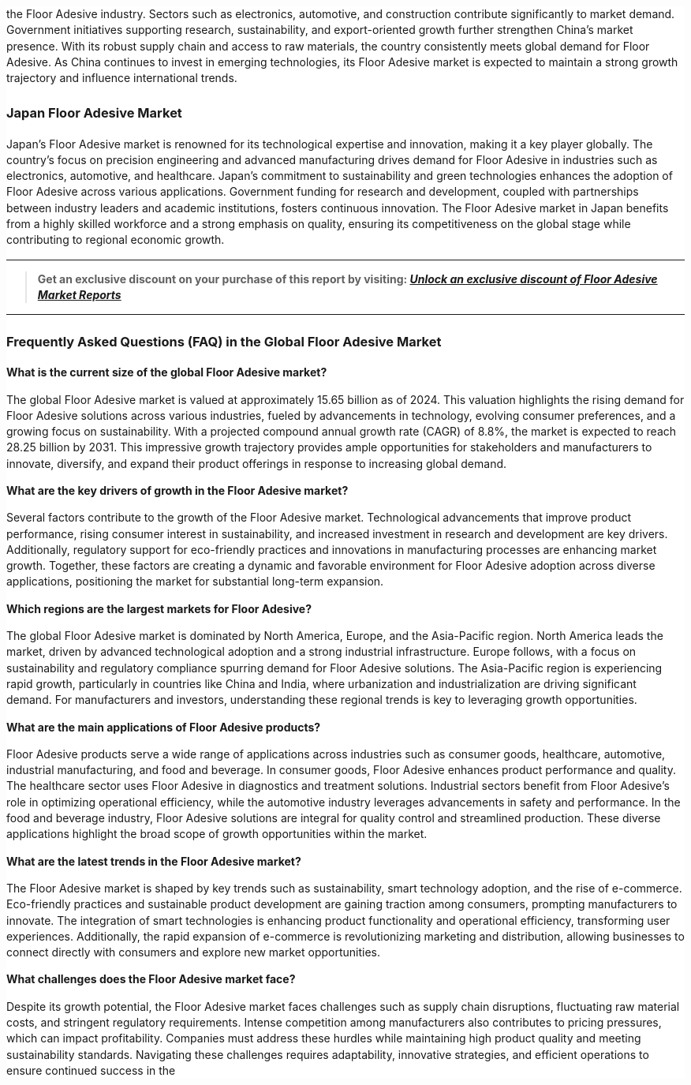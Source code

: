 the Floor Adesive industry. Sectors such as electronics, automotive, and construction contribute significantly to market demand. Government initiatives supporting research, sustainability, and export-oriented growth further strengthen China&rsquo;s market presence. With its robust supply chain and access to raw materials, the country consistently meets global demand for Floor Adesive. As China continues to invest in emerging technologies, its Floor Adesive market is expected to maintain a strong growth trajectory and influence international trends.</p><h3>Japan Floor Adesive Market</h3><p>Japan&rsquo;s Floor Adesive market is renowned for its technological expertise and innovation, making it a key player globally. The country&rsquo;s focus on precision engineering and advanced manufacturing drives demand for Floor Adesive in industries such as electronics, automotive, and healthcare. Japan&rsquo;s commitment to sustainability and green technologies enhances the adoption of Floor Adesive across various applications. Government funding for research and development, coupled with partnerships between industry leaders and academic institutions, fosters continuous innovation. The Floor Adesive market in Japan benefits from a highly skilled workforce and a strong emphasis on quality, ensuring its competitiveness on the global stage while contributing to regional economic growth.</p><hr /><blockquote><p><strong>Get an exclusive discount on your purchase of this report by visiting: <em><a href="://marketresearchpulse.com/ask-for-discount/133766?utm_source=Github&amp;utm_medium=0116">Unlock an exclusive discount of Floor Adesive Market Reports</a></em>&nbsp;</strong></p></blockquote><hr /><h3>Frequently Asked Questions (FAQ) in the Global Floor Adesive Market</h3><p><strong>What is the current size of the global Floor Adesive market?</strong></p><p>The global Floor Adesive market is valued at approximately 15.65 billion as of 2024. This valuation highlights the rising demand for Floor Adesive solutions across various industries, fueled by advancements in technology, evolving consumer preferences, and a growing focus on sustainability. With a projected compound annual growth rate (CAGR) of 8.8%, the market is expected to reach 28.25 billion by 2031. This impressive growth trajectory provides ample opportunities for stakeholders and manufacturers to innovate, diversify, and expand their product offerings in response to increasing global demand.</p><p><strong>What are the key drivers of growth in the Floor Adesive market?</strong></p><p>Several factors contribute to the growth of the Floor Adesive market. Technological advancements that improve product performance, rising consumer interest in sustainability, and increased investment in research and development are key drivers. Additionally, regulatory support for eco-friendly practices and innovations in manufacturing processes are enhancing market growth. Together, these factors are creating a dynamic and favorable environment for Floor Adesive adoption across diverse applications, positioning the market for substantial long-term expansion.</p><p><strong>Which regions are the largest markets for Floor Adesive?</strong></p><p>The global Floor Adesive market is dominated by North America, Europe, and the Asia-Pacific region. North America leads the market, driven by advanced technological adoption and a strong industrial infrastructure. Europe follows, with a focus on sustainability and regulatory compliance spurring demand for Floor Adesive solutions. The Asia-Pacific region is experiencing rapid growth, particularly in countries like China and India, where urbanization and industrialization are driving significant demand. For manufacturers and investors, understanding these regional trends is key to leveraging growth opportunities.</p><p><strong>What are the main applications of Floor Adesive products?</strong></p><p>Floor Adesive products serve a wide range of applications across industries such as consumer goods, healthcare, automotive, industrial manufacturing, and food and beverage. In consumer goods, Floor Adesive enhances product performance and quality. The healthcare sector uses Floor Adesive in diagnostics and treatment solutions. Industrial sectors benefit from Floor Adesive&rsquo;s role in optimizing operational efficiency, while the automotive industry leverages advancements in safety and performance. In the food and beverage industry, Floor Adesive solutions are integral for quality control and streamlined production. These diverse applications highlight the broad scope of growth opportunities within the market.</p><p><strong>What are the latest trends in the Floor Adesive market?</strong></p><p>The Floor Adesive market is shaped by key trends such as sustainability, smart technology adoption, and the rise of e-commerce. Eco-friendly practices and sustainable product development are gaining traction among consumers, prompting manufacturers to innovate. The integration of smart technologies is enhancing product functionality and operational efficiency, transforming user experiences. Additionally, the rapid expansion of e-commerce is revolutionizing marketing and distribution, allowing businesses to connect directly with consumers and explore new market opportunities.</p><p><strong>What challenges does the Floor Adesive market face?</strong></p><p>Despite its growth potential, the Floor Adesive market faces challenges such as supply chain disruptions, fluctuating raw material costs, and stringent regulatory requirements. Intense competition among manufacturers also contributes to pricing pressures, which can impact profitability. Companies must address these hurdles while maintaining high product quality and meeting sustainability standards. Navigating these challenges requires adaptability, innovative strategies, and efficient operations to ensure continued success in the
